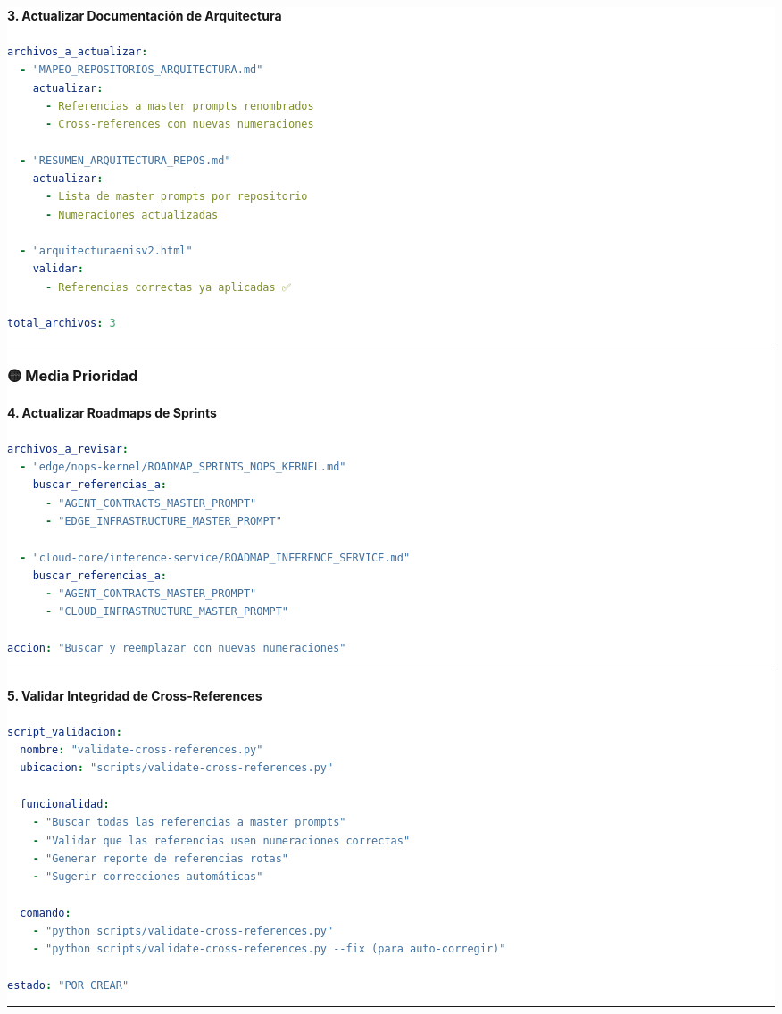 
#### **3. Actualizar Documentación de Arquitectura**

```yaml
archivos_a_actualizar:
  - "MAPEO_REPOSITORIOS_ARQUITECTURA.md"
    actualizar:
      - Referencias a master prompts renombrados
      - Cross-references con nuevas numeraciones
      
  - "RESUMEN_ARQUITECTURA_REPOS.md"
    actualizar:
      - Lista de master prompts por repositorio
      - Numeraciones actualizadas
      
  - "arquitecturaenisv2.html"
    validar:
      - Referencias correctas ya aplicadas ✅

total_archivos: 3
```

---

### **🟡 Media Prioridad**

#### **4. Actualizar Roadmaps de Sprints**

```yaml
archivos_a_revisar:
  - "edge/nops-kernel/ROADMAP_SPRINTS_NOPS_KERNEL.md"
    buscar_referencias_a:
      - "AGENT_CONTRACTS_MASTER_PROMPT"
      - "EDGE_INFRASTRUCTURE_MASTER_PROMPT"
      
  - "cloud-core/inference-service/ROADMAP_INFERENCE_SERVICE.md"
    buscar_referencias_a:
      - "AGENT_CONTRACTS_MASTER_PROMPT"
      - "CLOUD_INFRASTRUCTURE_MASTER_PROMPT"

accion: "Buscar y reemplazar con nuevas numeraciones"
```

---

#### **5. Validar Integridad de Cross-References**

```yaml
script_validacion:
  nombre: "validate-cross-references.py"
  ubicacion: "scripts/validate-cross-references.py"
  
  funcionalidad:
    - "Buscar todas las referencias a master prompts"
    - "Validar que las referencias usen numeraciones correctas"
    - "Generar reporte de referencias rotas"
    - "Sugerir correcciones automáticas"
    
  comando:
    - "python scripts/validate-cross-references.py"
    - "python scripts/validate-cross-references.py --fix (para auto-corregir)"

estado: "POR CREAR"
```

---